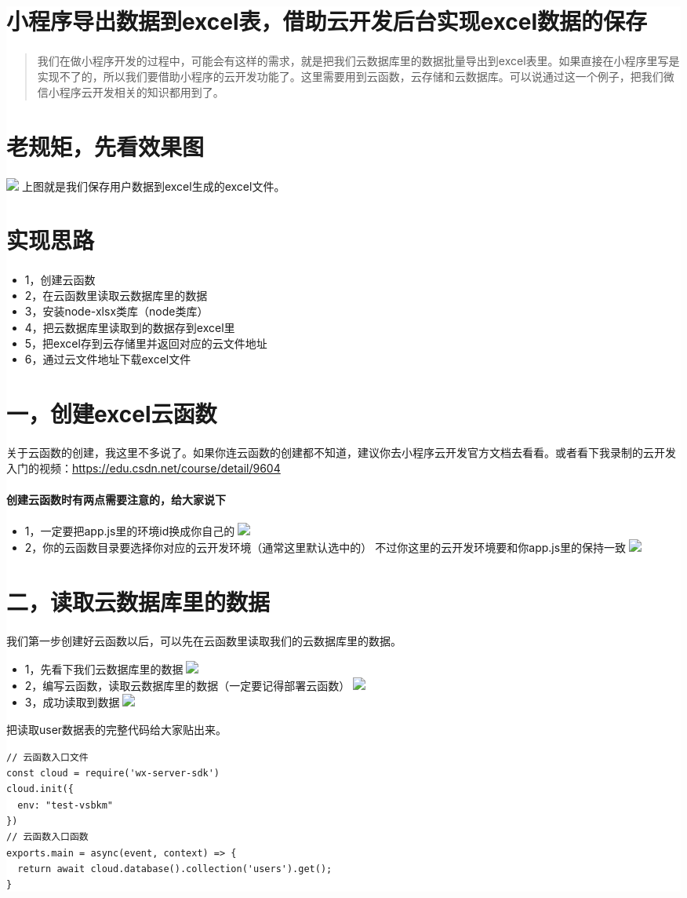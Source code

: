# 小程序导出数据到excel表，借助云开发后台实现excel数据的保存

> 我们在做小程序开发的过程中，可能会有这样的需求，就是把我们云数据库里的数据批量导出到excel表里。如果直接在小程序里写是实现不了的，所以我们要借助小程序的云开发功能了。这里需要用到云函数，云存储和云数据库。可以说通过这一个例子，把我们微信小程序云开发相关的知识都用到了。

# 老规矩，先看效果图
![](https://user-gold-cdn.xitu.io/2019/9/7/16d0b30437e29a61?w=278&h=274&f=png&s=11822)
上图就是我们保存用户数据到excel生成的excel文件。

# 实现思路
- 1，创建云函数
- 2，在云函数里读取云数据库里的数据
- 3，安装node-xlsx类库（node类库）
- 4，把云数据库里读取到的数据存到excel里
- 5，把excel存到云存储里并返回对应的云文件地址
- 6，通过云文件地址下载excel文件

# 一，创建excel云函数
关于云函数的创建，我这里不多说了。如果你连云函数的创建都不知道，建议你去小程序云开发官方文档去看看。或者看下我录制的云开发入门的视频：https://edu.csdn.net/course/detail/9604

#### 创建云函数时有两点需要注意的，给大家说下
- 1，一定要把app.js里的环境id换成你自己的
![](https://user-gold-cdn.xitu.io/2019/9/7/16d0aec4468662ee?w=1378&h=680&f=png&s=146829)
- 2，你的云函数目录要选择你对应的云开发环境（通常这里默认选中的）
不过你这里的云开发环境要和你app.js里的保持一致
![](https://user-gold-cdn.xitu.io/2019/9/7/16d0aece69f56688?w=684&h=358&f=png&s=67775)

# 二，读取云数据库里的数据
我们第一步创建好云函数以后，可以先在云函数里读取我们的云数据库里的数据。
- 1，先看下我们云数据库里的数据
![](https://user-gold-cdn.xitu.io/2019/9/7/16d0af164f415ddf?w=2236&h=994&f=png&s=156534)
- 2，编写云函数，读取云数据库里的数据（一定要记得部署云函数）
![](https://user-gold-cdn.xitu.io/2019/9/7/16d0b27a3c56fab4?w=1806&h=516&f=png&s=127795)
- 3，成功读取到数据
![](https://user-gold-cdn.xitu.io/2019/9/7/16d0afb871213eec?w=1794&h=1112&f=png&s=333570)

把读取user数据表的完整代码给大家贴出来。
```
// 云函数入口文件
const cloud = require('wx-server-sdk')
cloud.init({
  env: "test-vsbkm"
})
// 云函数入口函数
exports.main = async(event, context) => {
  return await cloud.database().collection('users').get();
}
```
